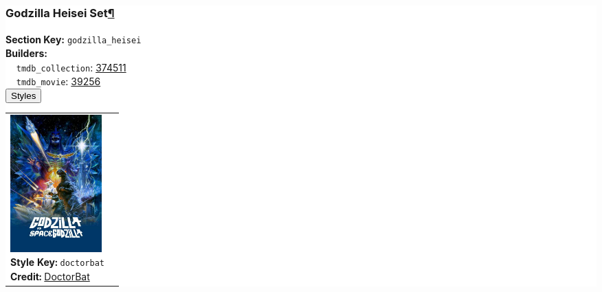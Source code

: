 <h3 id="godzilla-heisei-set">Godzilla Heisei Set<a class="headerlink" href="#godzilla-heisei-set" title="Permalink to this heading">¶</a></h3>
<strong>Section Key:</strong> <code>godzilla_heisei</code>
<br><strong>Builders:</strong>
<br>
&nbsp;&nbsp;&nbsp;&nbsp;<code>tmdb_collection</code>: <a href="https://www.themoviedb.org/collection/374511" target="_blank" rel="noopener noreferrer">374511</a><br>
&nbsp;&nbsp;&nbsp;&nbsp;<code>tmdb_movie</code>: <a href="https://www.themoviedb.org/movie/39256" target="_blank" rel="noopener noreferrer">39256</a><br>
</ul>
<button class="image-accordion">Styles</button>
<div class="image-panel">
  <table class="image-table">
    <tr>
      <td>
        <div>
          <a href="https://theposterdb.com/set/182956" target="_blank" rel="noopener noreferrer"><img src="https://raw.githubusercontent.com/meisnate12/PMM-Image-Sets/master/movies/styles/godzilla_heisei/doctorbat.jpg" height="200"/></a><br>
          <strong>Style Key:</strong> <code>doctorbat</code><br>
          <strong>Credit:</strong> <a href="https://theposterdb.com/set/182956" target="_blank" rel="noopener noreferrer">DoctorBat</a><br>
        </div>
      </td>
      <td>
        <div>